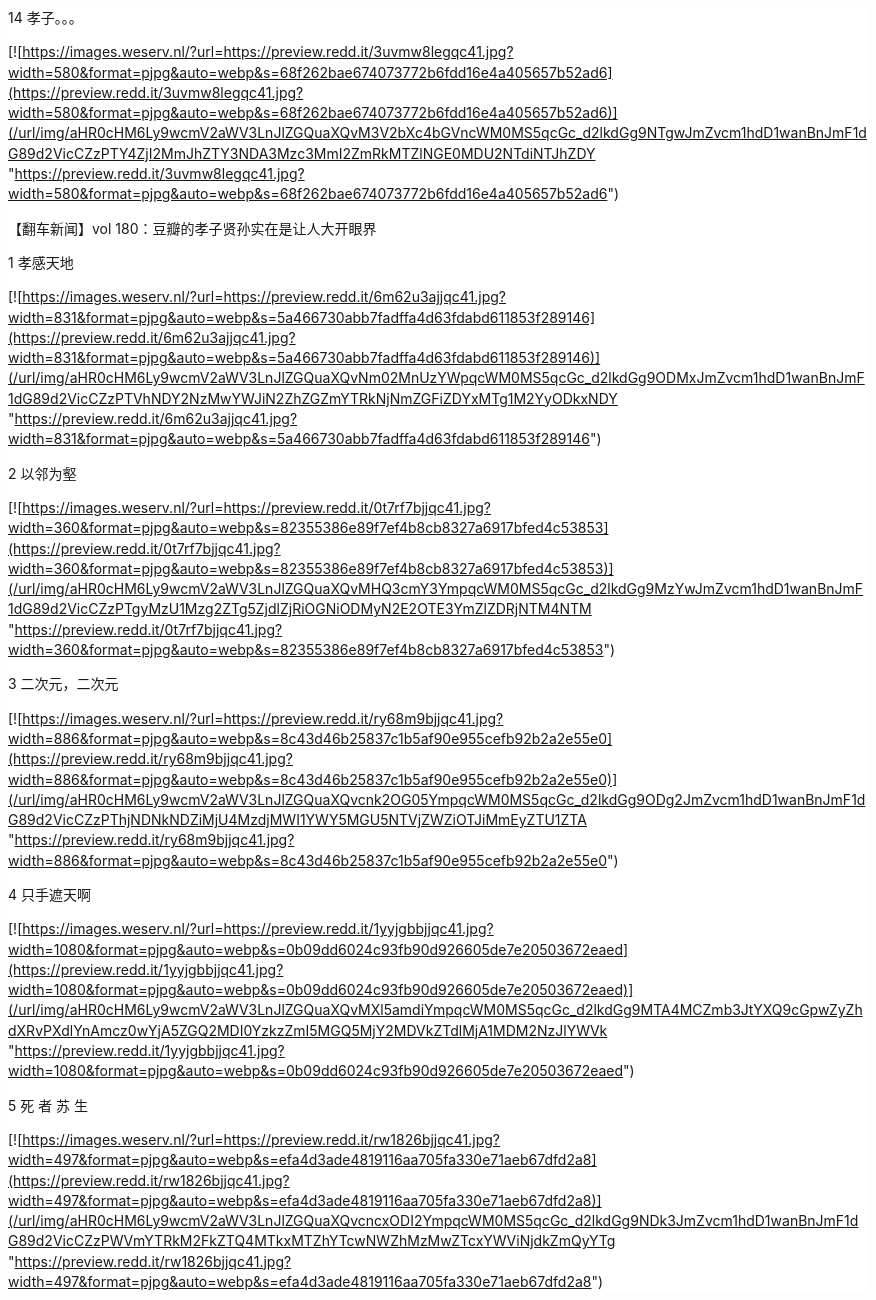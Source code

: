 14 孝子。。。  
  
[![https://images.weserv.nl/?url=https://preview.redd.it/3uvmw8legqc41.jpg?width=580&format=pjpg&auto=webp&s=68f262bae674073772b6fdd16e4a405657b52ad6](https://preview.redd.it/3uvmw8legqc41.jpg?width=580&format=pjpg&auto=webp&s=68f262bae674073772b6fdd16e4a405657b52ad6)](/url/img/aHR0cHM6Ly9wcmV2aWV3LnJlZGQuaXQvM3V2bXc4bGVncWM0MS5qcGc_d2lkdGg9NTgwJmZvcm1hdD1wanBnJmF1dG89d2VicCZzPTY4ZjI2MmJhZTY3NDA3Mzc3MmI2ZmRkMTZlNGE0MDU2NTdiNTJhZDY "https://preview.redd.it/3uvmw8legqc41.jpg?width=580&format=pjpg&auto=webp&s=68f262bae674073772b6fdd16e4a405657b52ad6")  
  
  
【翻车新闻】vol 180：豆瓣的孝子贤孙实在是让人大开眼界  
  
1 孝感天地  
  
[![https://images.weserv.nl/?url=https://preview.redd.it/6m62u3ajjqc41.jpg?width=831&format=pjpg&auto=webp&s=5a466730abb7fadffa4d63fdabd611853f289146](https://preview.redd.it/6m62u3ajjqc41.jpg?width=831&format=pjpg&auto=webp&s=5a466730abb7fadffa4d63fdabd611853f289146)](/url/img/aHR0cHM6Ly9wcmV2aWV3LnJlZGQuaXQvNm02MnUzYWpqcWM0MS5qcGc_d2lkdGg9ODMxJmZvcm1hdD1wanBnJmF1dG89d2VicCZzPTVhNDY2NzMwYWJiN2ZhZGZmYTRkNjNmZGFiZDYxMTg1M2YyODkxNDY "https://preview.redd.it/6m62u3ajjqc41.jpg?width=831&format=pjpg&auto=webp&s=5a466730abb7fadffa4d63fdabd611853f289146")  
  
2 以邻为壑  
  
[![https://images.weserv.nl/?url=https://preview.redd.it/0t7rf7bjjqc41.jpg?width=360&format=pjpg&auto=webp&s=82355386e89f7ef4b8cb8327a6917bfed4c53853](https://preview.redd.it/0t7rf7bjjqc41.jpg?width=360&format=pjpg&auto=webp&s=82355386e89f7ef4b8cb8327a6917bfed4c53853)](/url/img/aHR0cHM6Ly9wcmV2aWV3LnJlZGQuaXQvMHQ3cmY3YmpqcWM0MS5qcGc_d2lkdGg9MzYwJmZvcm1hdD1wanBnJmF1dG89d2VicCZzPTgyMzU1Mzg2ZTg5ZjdlZjRiOGNiODMyN2E2OTE3YmZlZDRjNTM4NTM "https://preview.redd.it/0t7rf7bjjqc41.jpg?width=360&format=pjpg&auto=webp&s=82355386e89f7ef4b8cb8327a6917bfed4c53853")  
  
3 二次元，二次元  
  
[![https://images.weserv.nl/?url=https://preview.redd.it/ry68m9bjjqc41.jpg?width=886&format=pjpg&auto=webp&s=8c43d46b25837c1b5af90e955cefb92b2a2e55e0](https://preview.redd.it/ry68m9bjjqc41.jpg?width=886&format=pjpg&auto=webp&s=8c43d46b25837c1b5af90e955cefb92b2a2e55e0)](/url/img/aHR0cHM6Ly9wcmV2aWV3LnJlZGQuaXQvcnk2OG05YmpqcWM0MS5qcGc_d2lkdGg9ODg2JmZvcm1hdD1wanBnJmF1dG89d2VicCZzPThjNDNkNDZiMjU4MzdjMWI1YWY5MGU5NTVjZWZiOTJiMmEyZTU1ZTA "https://preview.redd.it/ry68m9bjjqc41.jpg?width=886&format=pjpg&auto=webp&s=8c43d46b25837c1b5af90e955cefb92b2a2e55e0")  
  
4 只手遮天啊  
  
[![https://images.weserv.nl/?url=https://preview.redd.it/1yyjgbbjjqc41.jpg?width=1080&format=pjpg&auto=webp&s=0b09dd6024c93fb90d926605de7e20503672eaed](https://preview.redd.it/1yyjgbbjjqc41.jpg?width=1080&format=pjpg&auto=webp&s=0b09dd6024c93fb90d926605de7e20503672eaed)](/url/img/aHR0cHM6Ly9wcmV2aWV3LnJlZGQuaXQvMXl5amdiYmpqcWM0MS5qcGc_d2lkdGg9MTA4MCZmb3JtYXQ9cGpwZyZhdXRvPXdlYnAmcz0wYjA5ZGQ2MDI0YzkzZmI5MGQ5MjY2MDVkZTdlMjA1MDM2NzJlYWVk "https://preview.redd.it/1yyjgbbjjqc41.jpg?width=1080&format=pjpg&auto=webp&s=0b09dd6024c93fb90d926605de7e20503672eaed")  
  
5 死 者 苏 生  
  
[![https://images.weserv.nl/?url=https://preview.redd.it/rw1826bjjqc41.jpg?width=497&format=pjpg&auto=webp&s=efa4d3ade4819116aa705fa330e71aeb67dfd2a8](https://preview.redd.it/rw1826bjjqc41.jpg?width=497&format=pjpg&auto=webp&s=efa4d3ade4819116aa705fa330e71aeb67dfd2a8)](/url/img/aHR0cHM6Ly9wcmV2aWV3LnJlZGQuaXQvcncxODI2YmpqcWM0MS5qcGc_d2lkdGg9NDk3JmZvcm1hdD1wanBnJmF1dG89d2VicCZzPWVmYTRkM2FkZTQ4MTkxMTZhYTcwNWZhMzMwZTcxYWViNjdkZmQyYTg "https://preview.redd.it/rw1826bjjqc41.jpg?width=497&format=pjpg&auto=webp&s=efa4d3ade4819116aa705fa330e71aeb67dfd2a8")  
  